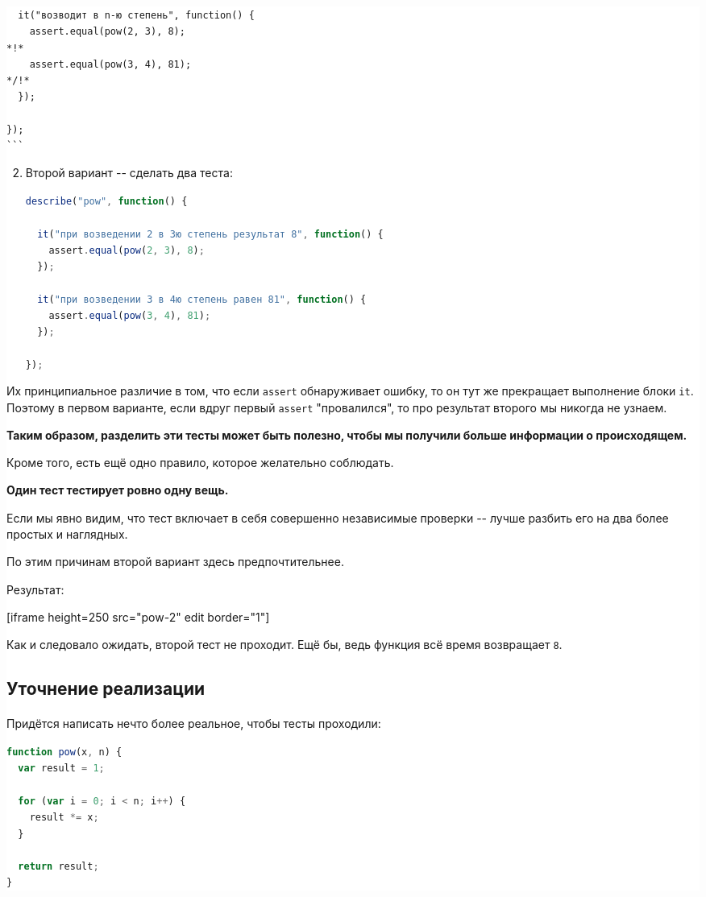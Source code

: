       it("возводит в n-ю степень", function() {
        assert.equal(pow(2, 3), 8);
    *!*
        assert.equal(pow(3, 4), 81);
    */!*
      });

    });
    ```
2. Второй вариант -- сделать два теста:

    ```js
    describe("pow", function() {

      it("при возведении 2 в 3ю степень результат 8", function() {
        assert.equal(pow(2, 3), 8);
      });

      it("при возведении 3 в 4ю степень равен 81", function() {
        assert.equal(pow(3, 4), 81);
      });

    });
    ```

Их принципиальное различие в том, что если `assert` обнаруживает ошибку, то он тут же прекращает выполнение блоки `it`. Поэтому в первом варианте, если вдруг первый `assert` "провалился", то про результат второго мы никогда не узнаем.

**Таким образом, разделить эти тесты может быть полезно, чтобы мы получили больше информации о происходящем.**

Кроме того, есть ещё одно правило, которое желательно соблюдать.

**Один тест тестирует ровно одну вещь.**

Если мы явно видим, что тест включает в себя совершенно независимые проверки -- лучше разбить его на два более простых и наглядных.

По этим причинам второй вариант здесь предпочтительнее.

Результат:

[iframe height=250 src="pow-2" edit border="1"]

Как и следовало ожидать, второй тест не проходит. Ещё бы, ведь функция всё время возвращает `8`.

## Уточнение реализации

Придётся написать нечто более реальное, чтобы тесты проходили:

```js
function pow(x, n) {
  var result = 1;

  for (var i = 0; i < n; i++) {
    result *= x;
  }

  return result;
}
```
